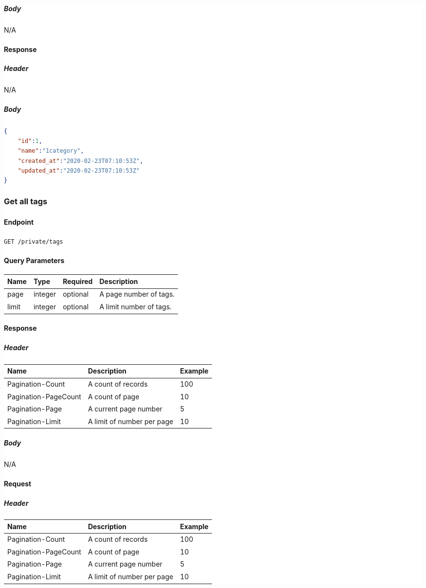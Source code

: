 ##### Body
N/A

#### Response
##### Header
N/A

##### Body
```json
{
    "id":1,
    "name":"1category",
    "created_at":"2020-02-23T07:10:53Z",
    "updated_at":"2020-02-23T07:10:53Z"
}
```

### Get all tags
#### Endpoint
`GET /private/tags`

#### Query Parameters
| Name  |  Type   | Required |       Description       |
| :---- | :------ | :------- | :---------------------- |
| page  | integer | optional | A page number of tags.  |
| limit | integer | optional | A limit number of tags. |

#### Response
##### Header
|         Name         |        Description         | Example |
| :------------------- | :------------------------- | :------ |
| Pagination-Count     | A count of records         | 100     |
| Pagination-PageCount | A count of page            | 10      |
| Pagination-Page      | A current page number      | 5       |
| Pagination-Limit     | A limit of number per page | 10      |

##### Body
N/A

#### Request
##### Header
|         Name         |        Description         | Example |
| :------------------- | :------------------------- | :------ |
| Pagination-Count     | A count of records         | 100     |
| Pagination-PageCount | A count of page            | 10      |
| Pagination-Page      | A current page number      | 5       |
| Pagination-Limit     | A limit of number per page | 10      |
